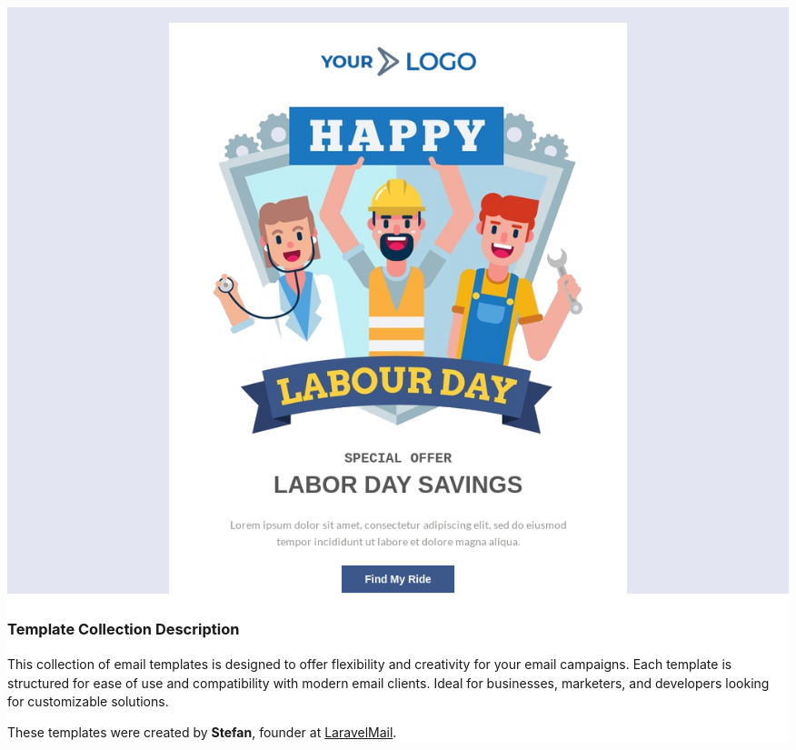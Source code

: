 ![Thumbnail for Labor Day ](./labor-day.png)

### Template Collection Description
This collection of email templates is designed to offer flexibility and creativity for your email campaigns. Each template is structured for ease of use and compatibility with modern email clients. Ideal for businesses, marketers, and developers looking for customizable solutions.

These templates were created by **Stefan**, founder at [LaravelMail](https://laravelmail.com).

